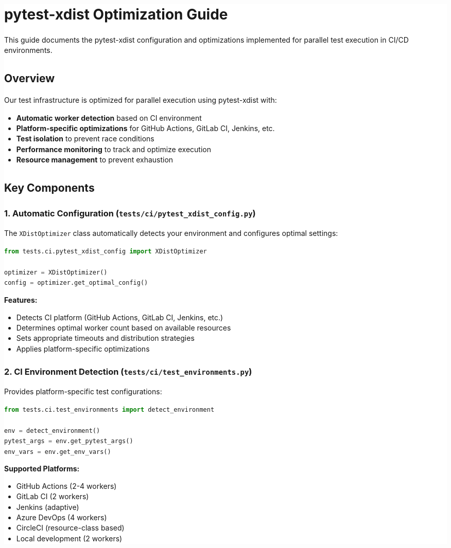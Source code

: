 # pytest-xdist Optimization Guide

This guide documents the pytest-xdist configuration and optimizations implemented for parallel test execution in CI/CD environments.

## Overview

Our test infrastructure is optimized for parallel execution using pytest-xdist with:
- **Automatic worker detection** based on CI environment
- **Platform-specific optimizations** for GitHub Actions, GitLab CI, Jenkins, etc.
- **Test isolation** to prevent race conditions
- **Performance monitoring** to track and optimize execution
- **Resource management** to prevent exhaustion

## Key Components

### 1. Automatic Configuration (`tests/ci/pytest_xdist_config.py`)

The `XDistOptimizer` class automatically detects your environment and configures optimal settings:

```python
from tests.ci.pytest_xdist_config import XDistOptimizer

optimizer = XDistOptimizer()
config = optimizer.get_optimal_config()
```

**Features:**
- Detects CI platform (GitHub Actions, GitLab CI, Jenkins, etc.)
- Determines optimal worker count based on available resources
- Sets appropriate timeouts and distribution strategies
- Applies platform-specific optimizations

### 2. CI Environment Detection (`tests/ci/test_environments.py`)

Provides platform-specific test configurations:

```python
from tests.ci.test_environments import detect_environment

env = detect_environment()
pytest_args = env.get_pytest_args()
env_vars = env.get_env_vars()
```

**Supported Platforms:**
- GitHub Actions (2-4 workers)
- GitLab CI (2 workers)
- Jenkins (adaptive)
- Azure DevOps (4 workers)
- CircleCI (resource-class based)
- Local development (2 workers)
